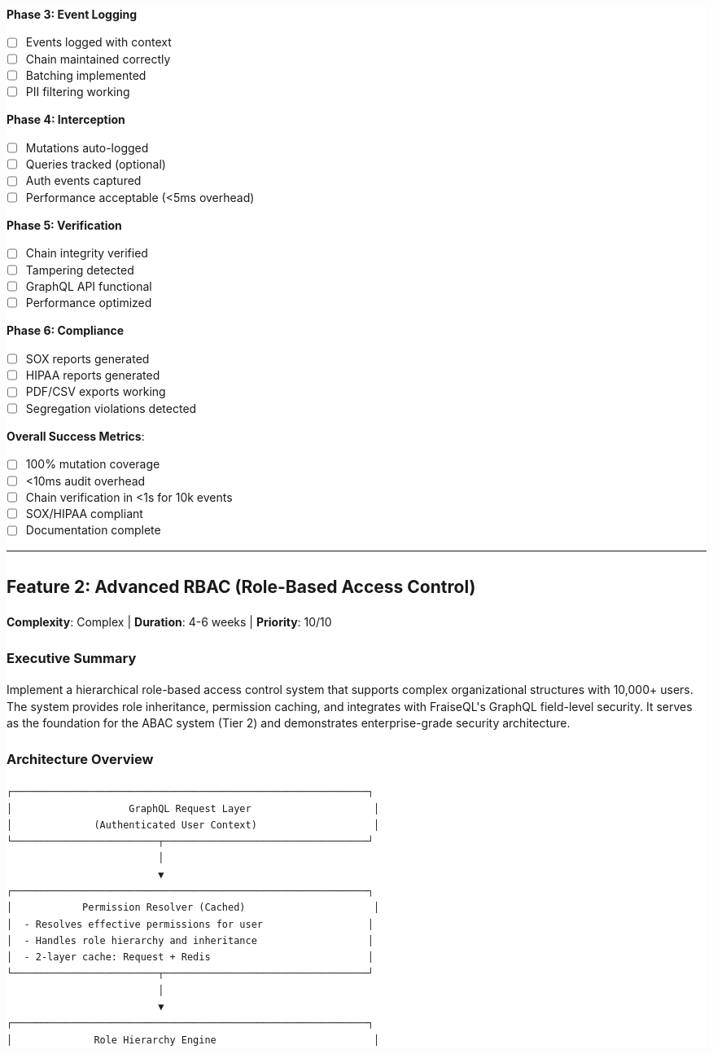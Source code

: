 **Phase 3: Event Logging**

- [ ] Events logged with context
- [ ] Chain maintained correctly
- [ ] Batching implemented
- [ ] PII filtering working

**Phase 4: Interception**

- [ ] Mutations auto-logged
- [ ] Queries tracked (optional)
- [ ] Auth events captured
- [ ] Performance acceptable (<5ms overhead)

**Phase 5: Verification**

- [ ] Chain integrity verified
- [ ] Tampering detected
- [ ] GraphQL API functional
- [ ] Performance optimized

**Phase 6: Compliance**

- [ ] SOX reports generated
- [ ] HIPAA reports generated
- [ ] PDF/CSV exports working
- [ ] Segregation violations detected

**Overall Success Metrics**:

- [ ] 100% mutation coverage
- [ ] <10ms audit overhead
- [ ] Chain verification in <1s for 10k events
- [ ] SOX/HIPAA compliant
- [ ] Documentation complete

---

## Feature 2: Advanced RBAC (Role-Based Access Control)

**Complexity**: Complex | **Duration**: 4-6 weeks | **Priority**: 10/10

### Executive Summary

Implement a hierarchical role-based access control system that supports complex organizational structures with 10,000+ users. The system provides role inheritance, permission caching, and integrates with FraiseQL's GraphQL field-level security. It serves as the foundation for the ABAC system (Tier 2) and demonstrates enterprise-grade security architecture.

### Architecture Overview

```
┌─────────────────────────────────────────────────────────────┐
│                    GraphQL Request Layer                     │
│              (Authenticated User Context)                    │
└─────────────────────────┬───────────────────────────────────┘
                          │
                          ▼
┌─────────────────────────────────────────────────────────────┐
│            Permission Resolver (Cached)                      │
│  - Resolves effective permissions for user                  │
│  - Handles role hierarchy and inheritance                   │
│  - 2-layer cache: Request + Redis                           │
└─────────────────────────┬───────────────────────────────────┘
                          │
                          ▼
┌─────────────────────────────────────────────────────────────┐
│              Role Hierarchy Engine                           │
```